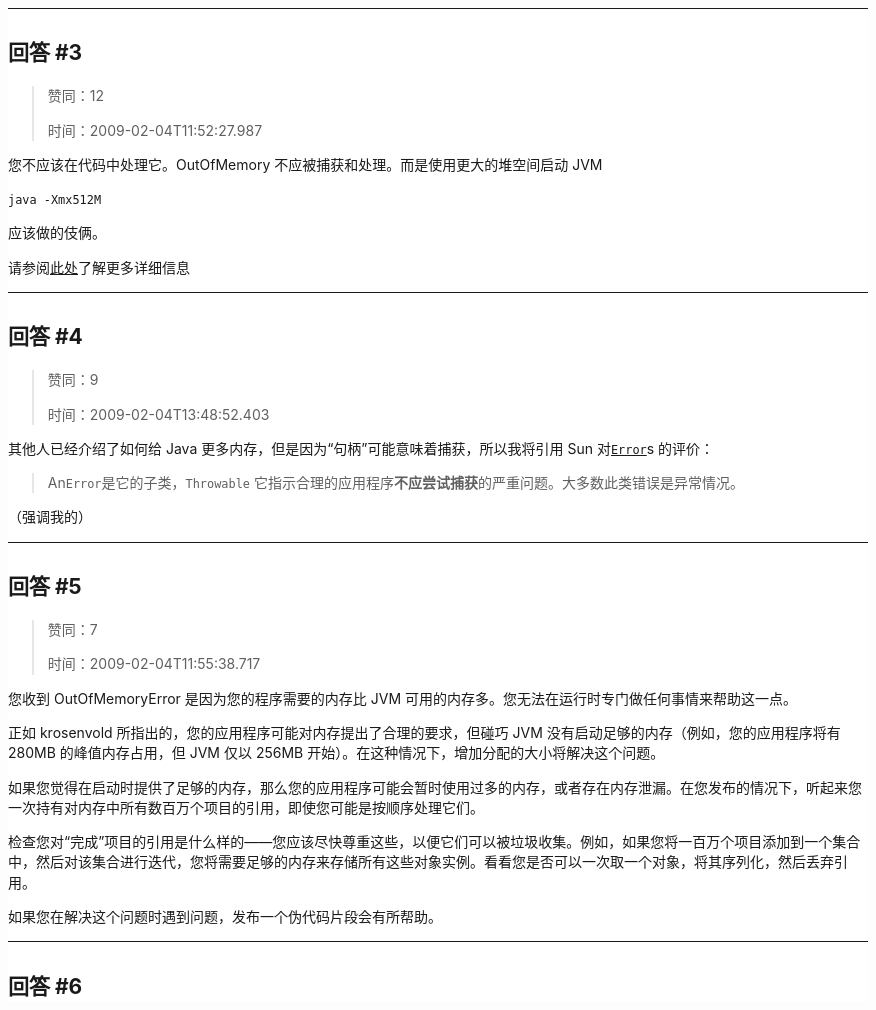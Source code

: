 * * *

## 回答 #3

> 赞同：12
> 
> 时间：2009-02-04T11:52:27.987

您不应该在代码中处理它。OutOfMemory 不应被捕获和处理。而是使用更大的堆空间启动 JVM

```
java -Xmx512M 
```

应该做的伎俩。

请参阅[此处](http://docs.sun.com/app/docs/doc/819-3681/abeii?a=view)了解更多详细信息

* * *

## 回答 #4

> 赞同：9
> 
> 时间：2009-02-04T13:48:52.403

其他人已经介绍了如何给 Java 更多内存，但是因为“句柄”可能意味着捕获，所以我将引用 Sun 对[`Error`](http://java.sun.com/javase/6/docs/api/java/lang/Error.html)s 的评价：

> An`Error`是它的子类，`Throwable` 它指示合理的应用程序**不应尝试捕获**的严重问题。大多数此类错误是异常情况。

（强调我的）

* * *

## 回答 #5

> 赞同：7
> 
> 时间：2009-02-04T11:55:38.717

您收到 OutOfMemoryError 是因为您的程序需要的内存比 JVM 可用的内存多。您无法在运行时专门做任何事情来帮助这一点。

正如 krosenvold 所指出的，您的应用程序可能对内存提出了合理的要求，但碰巧 JVM 没有启动足够的内存（例如，您的应用程序将有 280MB 的峰值内存占用，但 JVM 仅以 256MB 开始）。在这种情况下，增加分配的大小将解决这个问题。

如果您觉得在启动时提供了足够的内存，那么您的应用程序可能会暂时使用过多的内存，或者存在内存泄漏。在您发布的情况下，听起来您一次持有对内存中所有数百万个项目的引用，即使您可能是按顺序处理它们。

检查您对“完成”项目的引用是什么样的——您应该尽快尊重这些，以便它们可以被垃圾收集。例如，如果您将一百万个项目添加到一个集合中，然后对该集合进行迭代，您将需要足够的内存来存储所有这些对象实例。看看您是否可以一次取一个对象，将其序列化，然后丢弃引用。

如果您在解决这个问题时遇到问题，发布一个伪代码片段会有所帮助。

* * *

## 回答 #6
